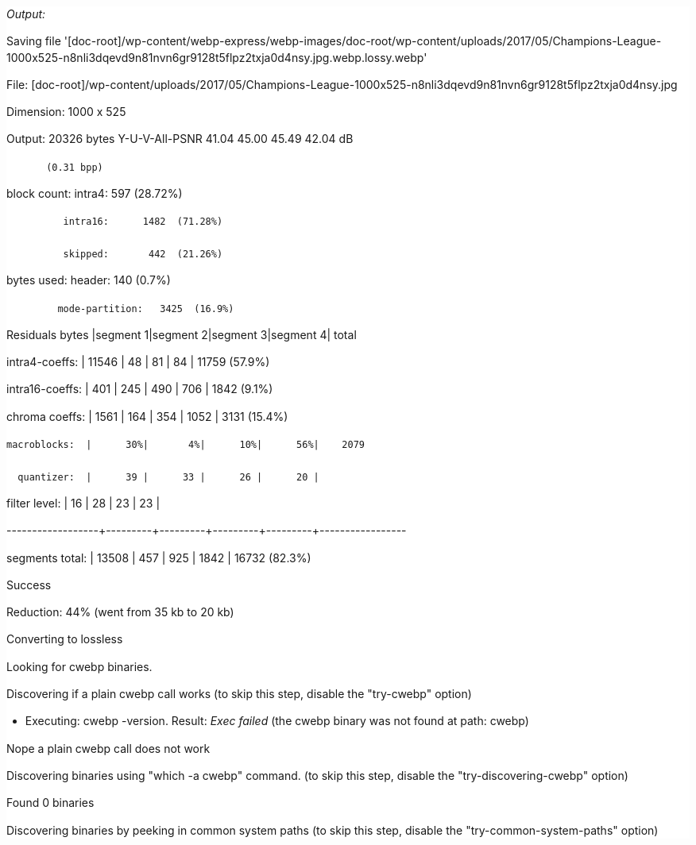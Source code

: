 
*Output:* 

Saving file '[doc-root]/wp-content/webp-express/webp-images/doc-root/wp-content/uploads/2017/05/Champions-League-1000x525-n8nli3dqevd9n81nvn6gr9128t5flpz2txja0d4nsy.jpg.webp.lossy.webp'

File:      [doc-root]/wp-content/uploads/2017/05/Champions-League-1000x525-n8nli3dqevd9n81nvn6gr9128t5flpz2txja0d4nsy.jpg

Dimension: 1000 x 525

Output:    20326 bytes Y-U-V-All-PSNR 41.04 45.00 45.49   42.04 dB

           (0.31 bpp)

block count:  intra4:        597  (28.72%)

              intra16:      1482  (71.28%)

              skipped:       442  (21.26%)

bytes used:  header:            140  (0.7%)

             mode-partition:   3425  (16.9%)

 Residuals bytes  |segment 1|segment 2|segment 3|segment 4|  total

  intra4-coeffs:  |   11546 |      48 |      81 |      84 |   11759  (57.9%)

 intra16-coeffs:  |     401 |     245 |     490 |     706 |    1842  (9.1%)

  chroma coeffs:  |    1561 |     164 |     354 |    1052 |    3131  (15.4%)

    macroblocks:  |      30%|       4%|      10%|      56%|    2079

      quantizer:  |      39 |      33 |      26 |      20 |

   filter level:  |      16 |      28 |      23 |      23 |

------------------+---------+---------+---------+---------+-----------------

 segments total:  |   13508 |     457 |     925 |    1842 |   16732  (82.3%)


Success

Reduction: 44% (went from 35 kb to 20 kb)


Converting to lossless

Looking for cwebp binaries.

Discovering if a plain cwebp call works (to skip this step, disable the "try-cwebp" option)

- Executing: cwebp -version. Result: *Exec failed* (the cwebp binary was not found at path: cwebp)

Nope a plain cwebp call does not work

Discovering binaries using "which -a cwebp" command. (to skip this step, disable the "try-discovering-cwebp" option)

Found 0 binaries

Discovering binaries by peeking in common system paths (to skip this step, disable the "try-common-system-paths" option)
